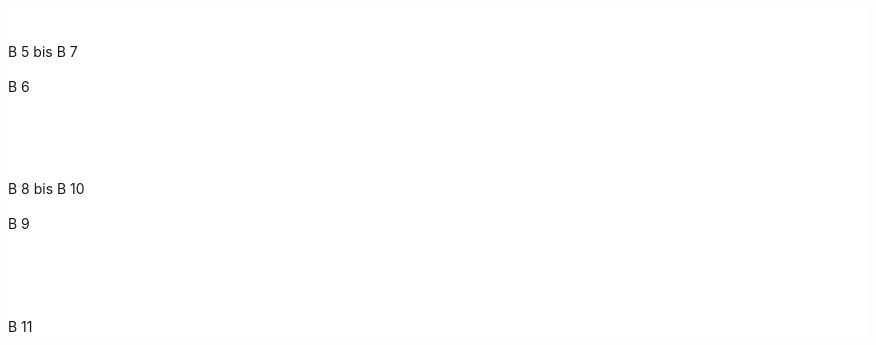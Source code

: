 <td style valign="top">

 

</td>

<td style valign="top">

B 5 bis B 7

</td>

<td style align="left" valign="top">

B 6

</td>

<td style align="right" valign="top">

 

</td>

</tr>

<tr>

<td style valign="top">

 

</td>

<td style valign="top">

B 8 bis B 10

</td>

<td style align="left" valign="top">

B 9

</td>

<td style align="right" valign="top">

 

</td>

</tr>

<tr>

<td style valign="top">

 

</td>

<td style valign="top">

B 11

</td>

<td style align="left" valign="top">
